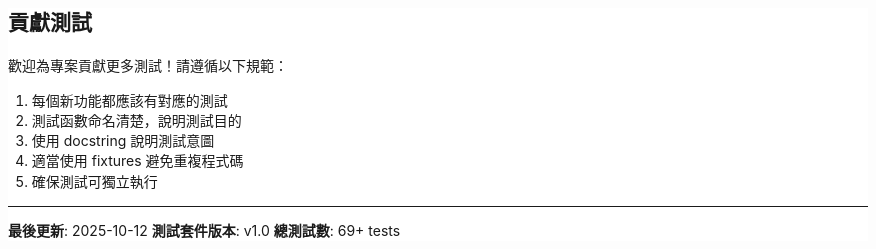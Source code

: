 ## 貢獻測試

歡迎為專案貢獻更多測試！請遵循以下規範：

1. 每個新功能都應該有對應的測試
2. 測試函數命名清楚，說明測試目的
3. 使用 docstring 說明測試意圖
4. 適當使用 fixtures 避免重複程式碼
5. 確保測試可獨立執行

---

**最後更新**: 2025-10-12
**測試套件版本**: v1.0
**總測試數**: 69+ tests
